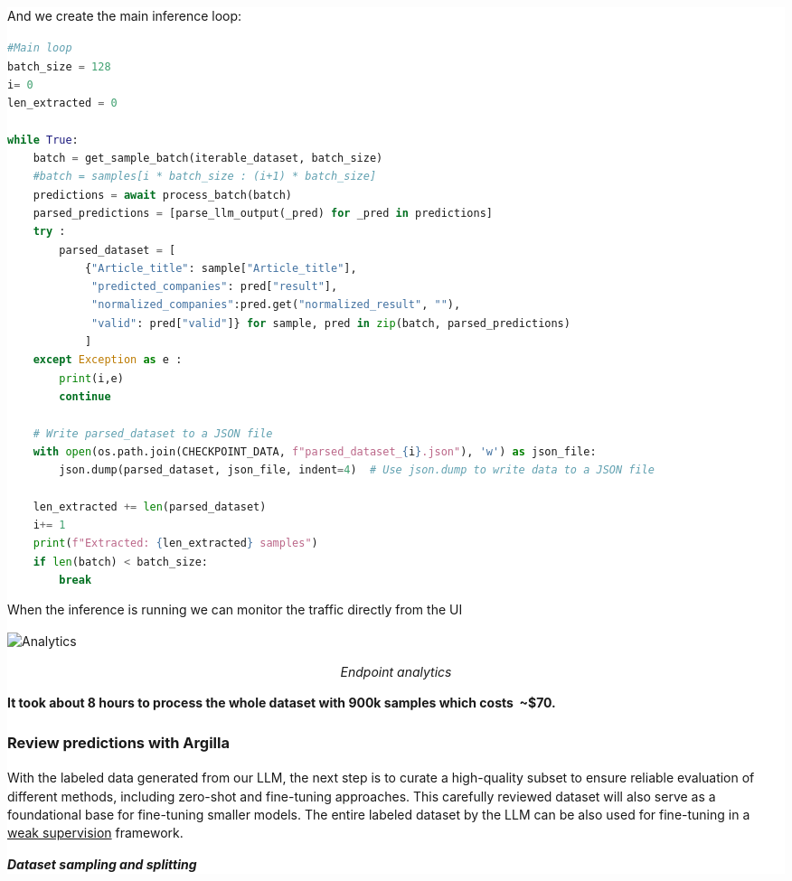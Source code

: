 And we create the main inference loop: 

```python
#Main loop
batch_size = 128
i= 0
len_extracted = 0

while True:
    batch = get_sample_batch(iterable_dataset, batch_size)
    #batch = samples[i * batch_size : (i+1) * batch_size]
    predictions = await process_batch(batch)
    parsed_predictions = [parse_llm_output(_pred) for _pred in predictions]
    try :
        parsed_dataset = [
            {"Article_title": sample["Article_title"],
             "predicted_companies": pred["result"],
             "normalized_companies":pred.get("normalized_result", ""),
             "valid": pred["valid"]} for sample, pred in zip(batch, parsed_predictions)
            ]
    except Exception as e :
        print(i,e)
        continue

    # Write parsed_dataset to a JSON file
    with open(os.path.join(CHECKPOINT_DATA, f"parsed_dataset_{i}.json"), 'w') as json_file:
        json.dump(parsed_dataset, json_file, indent=4)  # Use json.dump to write data to a JSON file
    
    len_extracted += len(parsed_dataset)
    i+= 1
    print(f"Extracted: {len_extracted} samples")
    if len(batch) < batch_size:
        break
```

When the inference is running we can monitor the traffic directly from the UI

![Analytics](assets/cfm-case-study/analytics-ie.png)
<p align="center"><em>Endpoint analytics</em></p>

**It took about 8 hours to process the whole dataset with 900k samples which costs  ~$70.**

<a name="argilla"></a>
### Review predictions with Argilla 

With the labeled data generated from our LLM, the next step is to curate a high-quality subset to ensure reliable evaluation of different methods, including zero-shot and fine-tuning approaches. This carefully reviewed dataset will also serve as a foundational base for fine-tuning smaller models. The entire labeled dataset by the LLM can be also used for fine-tuning in a [weak supervision](https://en.wikipedia.org/wiki/Weak_supervision) framework.

**_Dataset sampling and splitting_**
